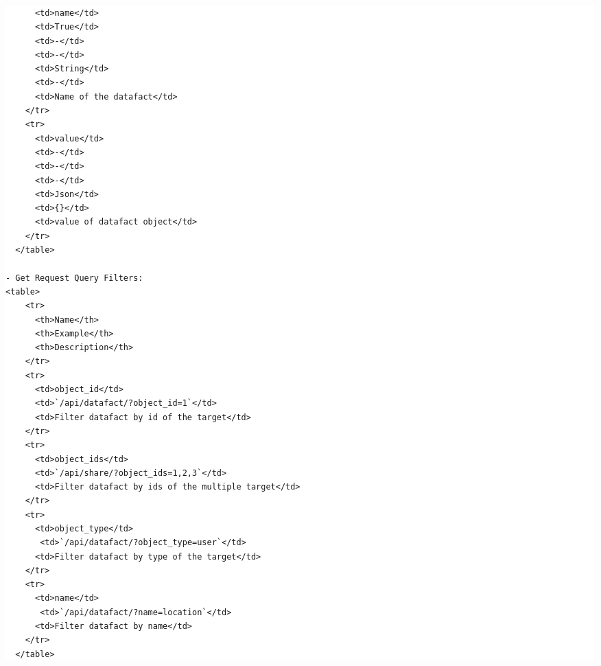           <td>name</td>
          <td>True</td>
          <td>-</td>
          <td>-</td>
          <td>String</td>
          <td>-</td>
          <td>Name of the datafact</td>
        </tr>
        <tr>
          <td>value</td>
          <td>-</td>
          <td>-</td>
          <td>-</td>
          <td>Json</td>
          <td>{}</td>
          <td>value of datafact object</td>
        </tr>
      </table>

    - Get Request Query Filters:
    <table>
        <tr>
          <th>Name</th>
          <th>Example</th>
          <th>Description</th>
        </tr>
        <tr>
          <td>object_id</td>
          <td>`/api/datafact/?object_id=1`</td>
          <td>Filter datafact by id of the target</td>
        </tr>
        <tr>
          <td>object_ids</td>
          <td>`/api/share/?object_ids=1,2,3`</td>
          <td>Filter datafact by ids of the multiple target</td>
        </tr>
        <tr>
          <td>object_type</td>
           <td>`/api/datafact/?object_type=user`</td>
          <td>Filter datafact by type of the target</td>
        </tr>
        <tr>
          <td>name</td>
           <td>`/api/datafact/?name=location`</td>
          <td>Filter datafact by name</td>
        </tr>
      </table>

 
